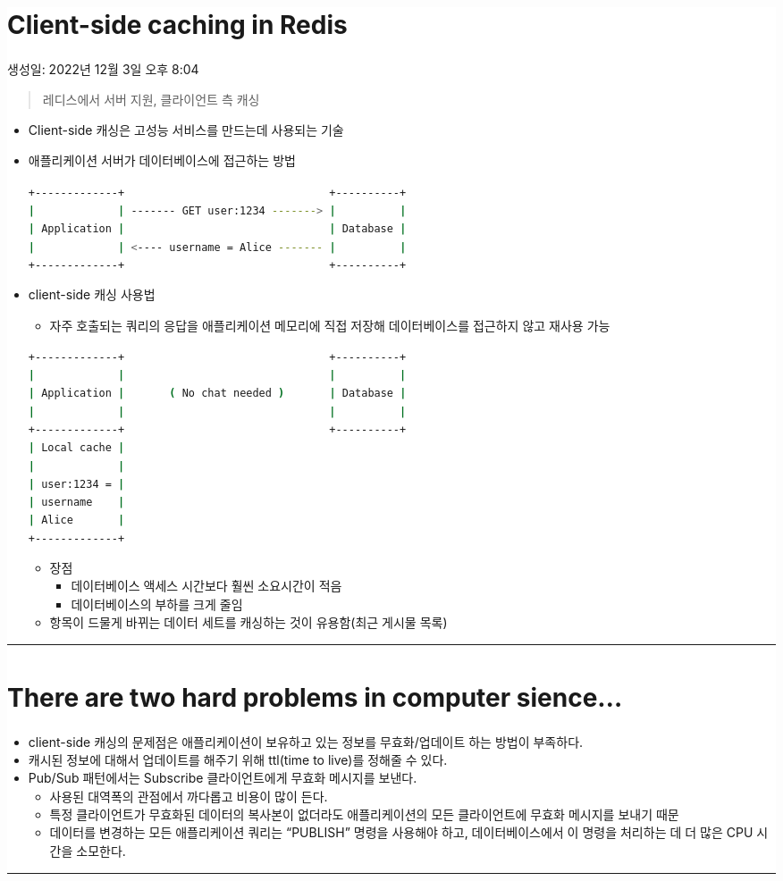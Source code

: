 # Client-side caching in Redis

생성일: 2022년 12월 3일 오후 8:04

> 레디스에서 서버 지원, 클라이언트 측 캐싱
> 
- Client-side 캐싱은 고성능 서비스를 만드는데 사용되는 기술
- 애플리케이션 서버가 데이터베이스에 접근하는 방법
    
    ```bash
    +-------------+                                +----------+
    |             | ------- GET user:1234 -------> |          |
    | Application |                                | Database |
    |             | <---- username = Alice ------- |          |
    +-------------+                                +----------+
    ```
    
- client-side 캐싱 사용법
    - 자주 호출되는 쿼리의 응답을 애플리케이션 메모리에 직접 저장해 데이터베이스를 접근하지 않고 재사용 가능
    
    ```bash
    +-------------+                                +----------+
    |             |                                |          |
    | Application |       ( No chat needed )       | Database |
    |             |                                |          |
    +-------------+                                +----------+
    | Local cache |
    |             |
    | user:1234 = |
    | username    |
    | Alice       |
    +-------------+
    ```
    
    - 장점
        - 데이터베이스 액세스 시간보다 훨씬 소요시간이 적음
        - 데이터베이스의 부하를 크게 줄임
    - 항목이 드물게 바뀌는 데이터 세트를 캐싱하는 것이 유용함(최근 게시물 목록)

---

# There are two hard problems in computer sience…

- client-side 캐싱의 문제점은 애플리케이션이 보유하고 있는 정보를 무효화/업데이트 하는 방법이 부족하다.
- 캐시된 정보에 대해서 업데이트를 해주기 위해 ttl(time to live)를 정해줄 수 있다.
- Pub/Sub 패턴에서는 Subscribe 클라이언트에게 무효화 메시지를 보낸다.
    - 사용된 대역폭의 관점에서 까다롭고 비용이 많이 든다.
    - 특정 클라이언트가 무효화된 데이터의 복사본이 없더라도 애플리케이션의 모든 클라이언트에 무효화 메시지를 보내기 때문
    - 데이터를 변경하는 모든 애플리케이션 쿼리는 “PUBLISH” 명령을 사용해야 하고, 데이터베이스에서 이 명령을 처리하는 데 더 많은 CPU 시간을 소모한다.

---